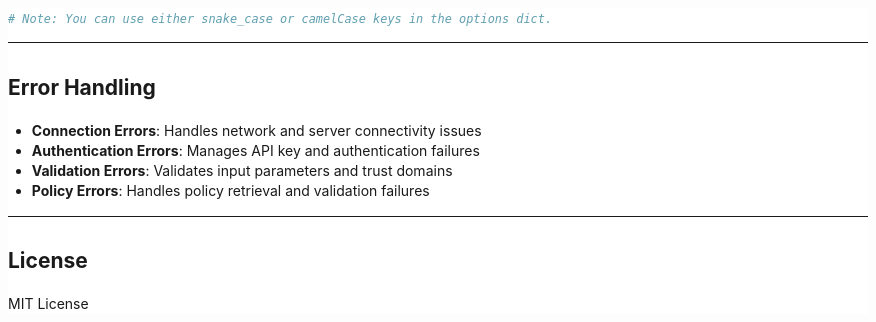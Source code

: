 ```python
# Note: You can use either snake_case or camelCase keys in the options dict.
```

---

## Error Handling

- **Connection Errors**: Handles network and server connectivity issues
- **Authentication Errors**: Manages API key and authentication failures
- **Validation Errors**: Validates input parameters and trust domains
- **Policy Errors**: Handles policy retrieval and validation failures

---

## License

MIT License